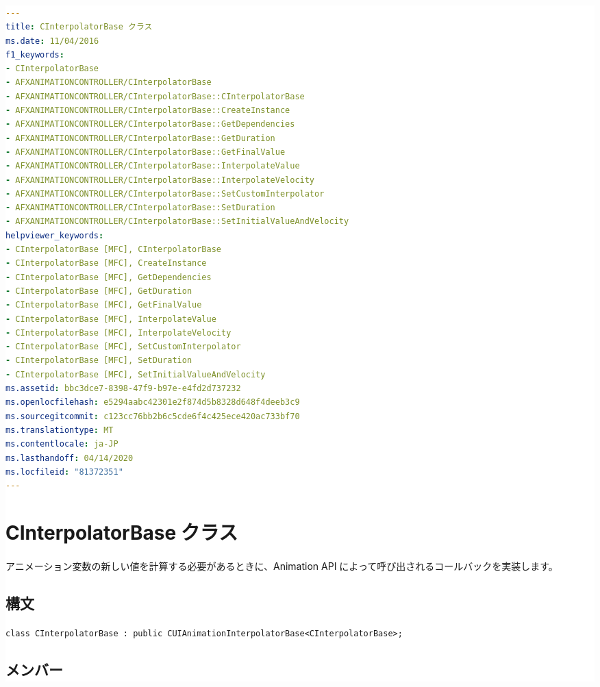 ```yaml
---
title: CInterpolatorBase クラス
ms.date: 11/04/2016
f1_keywords:
- CInterpolatorBase
- AFXANIMATIONCONTROLLER/CInterpolatorBase
- AFXANIMATIONCONTROLLER/CInterpolatorBase::CInterpolatorBase
- AFXANIMATIONCONTROLLER/CInterpolatorBase::CreateInstance
- AFXANIMATIONCONTROLLER/CInterpolatorBase::GetDependencies
- AFXANIMATIONCONTROLLER/CInterpolatorBase::GetDuration
- AFXANIMATIONCONTROLLER/CInterpolatorBase::GetFinalValue
- AFXANIMATIONCONTROLLER/CInterpolatorBase::InterpolateValue
- AFXANIMATIONCONTROLLER/CInterpolatorBase::InterpolateVelocity
- AFXANIMATIONCONTROLLER/CInterpolatorBase::SetCustomInterpolator
- AFXANIMATIONCONTROLLER/CInterpolatorBase::SetDuration
- AFXANIMATIONCONTROLLER/CInterpolatorBase::SetInitialValueAndVelocity
helpviewer_keywords:
- CInterpolatorBase [MFC], CInterpolatorBase
- CInterpolatorBase [MFC], CreateInstance
- CInterpolatorBase [MFC], GetDependencies
- CInterpolatorBase [MFC], GetDuration
- CInterpolatorBase [MFC], GetFinalValue
- CInterpolatorBase [MFC], InterpolateValue
- CInterpolatorBase [MFC], InterpolateVelocity
- CInterpolatorBase [MFC], SetCustomInterpolator
- CInterpolatorBase [MFC], SetDuration
- CInterpolatorBase [MFC], SetInitialValueAndVelocity
ms.assetid: bbc3dce7-8398-47f9-b97e-e4fd2d737232
ms.openlocfilehash: e5294aabc42301e2f874d5b8328d648f4deeb3c9
ms.sourcegitcommit: c123cc76bb2b6c5cde6f4c425ece420ac733bf70
ms.translationtype: MT
ms.contentlocale: ja-JP
ms.lasthandoff: 04/14/2020
ms.locfileid: "81372351"
---
```

# <a name="cinterpolatorbase-class"></a>CInterpolatorBase クラス

アニメーション変数の新しい値を計算する必要があるときに、Animation API によって呼び出されるコールバックを実装します。

## <a name="syntax"></a>構文

```
class CInterpolatorBase : public CUIAnimationInterpolatorBase<CInterpolatorBase>;
```

## <a name="members"></a>メンバー
